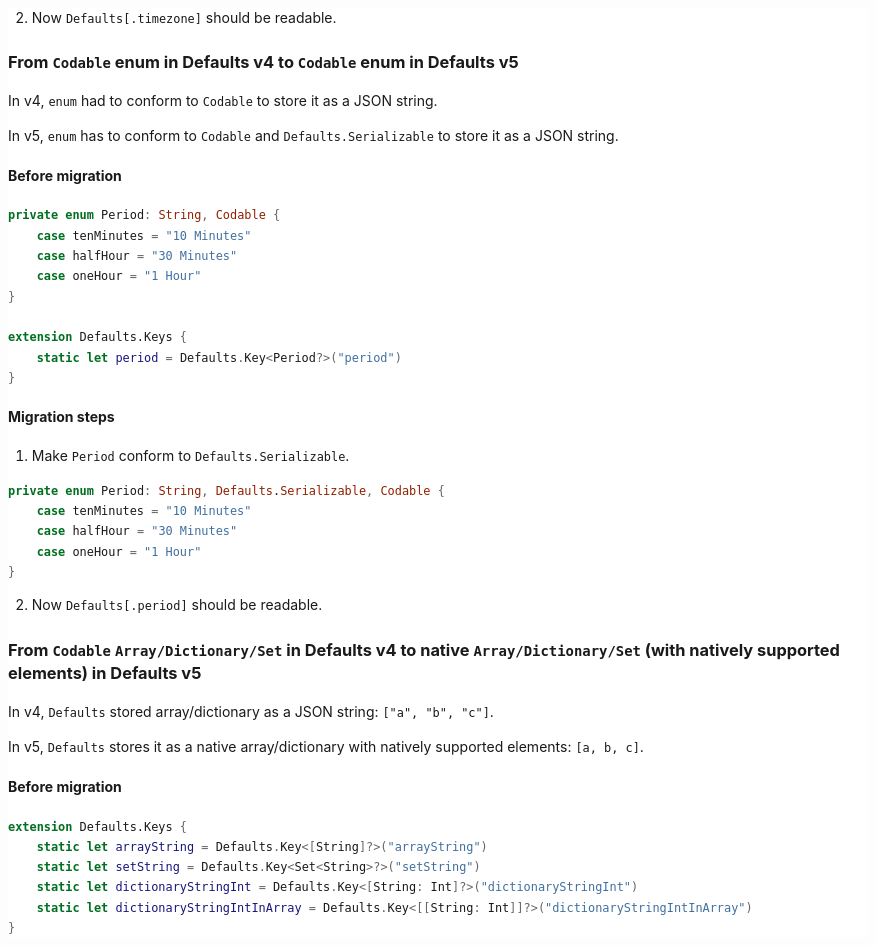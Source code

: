 2. Now `Defaults[.timezone]` should be readable.

### From `Codable` enum in Defaults v4 to `Codable` enum in Defaults v5

In v4, `enum` had to conform to `Codable` to store it as a JSON string.

In v5, `enum` has to conform to `Codable` and `Defaults.Serializable` to store it as a JSON string.

#### Before migration

```swift
private enum Period: String, Codable {
	case tenMinutes = "10 Minutes"
	case halfHour = "30 Minutes"
	case oneHour = "1 Hour"
}

extension Defaults.Keys {
	static let period = Defaults.Key<Period?>("period")
}
```

#### Migration steps

1. Make `Period` conform to `Defaults.Serializable`.

```swift
private enum Period: String, Defaults.Serializable, Codable {
	case tenMinutes = "10 Minutes"
	case halfHour = "30 Minutes"
	case oneHour = "1 Hour"
}
```

2. Now `Defaults[.period]` should be readable.

### From `Codable` `Array/Dictionary/Set` in Defaults v4 to native `Array/Dictionary/Set` (with natively supported elements) in Defaults v5

In v4, `Defaults` stored array/dictionary as a JSON string: `["a", "b", "c"]`.

In v5, `Defaults` stores it as a native array/dictionary with natively supported elements: `[a, b, c]`.

#### Before migration

```swift
extension Defaults.Keys {
	static let arrayString = Defaults.Key<[String]?>("arrayString")
	static let setString = Defaults.Key<Set<String>?>("setString")
	static let dictionaryStringInt = Defaults.Key<[String: Int]?>("dictionaryStringInt")
	static let dictionaryStringIntInArray = Defaults.Key<[[String: Int]]?>("dictionaryStringIntInArray")
}
```
